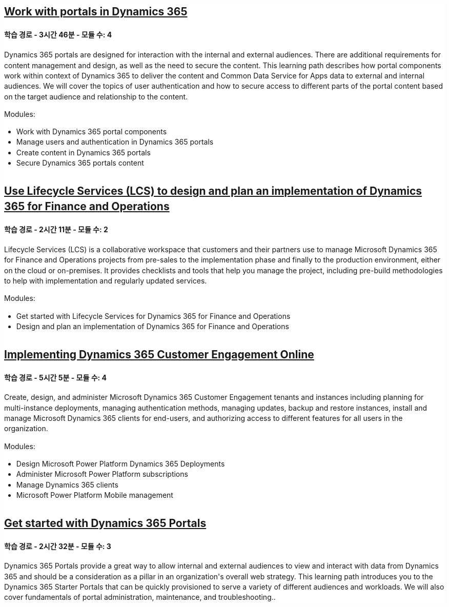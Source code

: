 ## [Work with portals in Dynamics 365](https://docs.microsoft.com/ko-kr/learn/paths/work-with-portals-in-dynamics-365)
#### 학습 경로 - 3시간 46분 - 모듈 수: 4
Dynamics 365 portals are designed for interaction with the internal and external audiences. There are additional requirements for content management and design, as well as the need to secure the content. This learning path describes how portal components work within context of Dynamics 365 to deliver the content and Common Data Service for Apps data to external and internal audiences. We will cover the topics of user authentication and how to secure access to different parts of the portal content based on the target audience and relationship to the content.

Modules:
- Work with Dynamics 365 portal components
- Manage users and authentication in Dynamics 365 portals
- Create content in Dynamics 365 portals
- Secure Dynamics 365 portals content

## [Use Lifecycle Services (LCS) to design and plan an implementation of Dynamics 365 for Finance and Operations](https://docs.microsoft.com/ko-kr/learn/paths/use-lcs-design-plan-implementation-finance-operations)
#### 학습 경로 - 2시간 11분 - 모듈 수: 2
Lifecycle Services (LCS) is a collaborative workspace that customers and their partners use to manage Microsoft Dynamics 365 for Finance and Operations projects from pre-sales to the implementation phase and finally to the production environment, either on the cloud or on-premises. It provides checklists and tools that help you manage the project, including pre-build methodologies to help with implementation and regularly updated services.

Modules:
- Get started with Lifecycle Services for Dynamics 365 for Finance and Operations
- Design and plan an implementation of Dynamics 365 for Finance and Operations

## [Implementing Dynamics 365 Customer Engagement Online](https://docs.microsoft.com/ko-kr/learn/paths/implementing-customer-engagement-apps)
#### 학습 경로 - 5시간 5분 - 모듈 수: 4
Create, design, and administer Microsoft Dynamics 365 Customer Engagement tenants and instances including planning for multi-instance deployments, managing authentication methods, managing updates, backup and restore instances, install and manage Microsoft Dynamics 365 clients for end-users, and authorizing access to different features for all users in the organization.

Modules:
- Design Microsoft Power Platform Dynamics 365 Deployments
- Administer Microsoft Power Platform subscriptions
- Manage Dynamics 365 clients
- Microsoft Power Platform Mobile management

## [Get started with Dynamics 365 Portals](https://docs.microsoft.com/ko-kr/learn/paths/get-started-dynamics-365-portals)
#### 학습 경로 - 2시간 32분 - 모듈 수: 3
Dynamics 365 Portals provide a great way to allow internal and external audiences to view and interact with data from Dynamics 365 and should be a consideration as a pillar in an organization's overall web strategy. This learning path introduces you to the Dynamics 365 Starter Portals that can be quickly provisioned to serve a variety of different audiences and workloads. We will also cover fundamentals of portal administration, maintenance, and troubleshooting..
